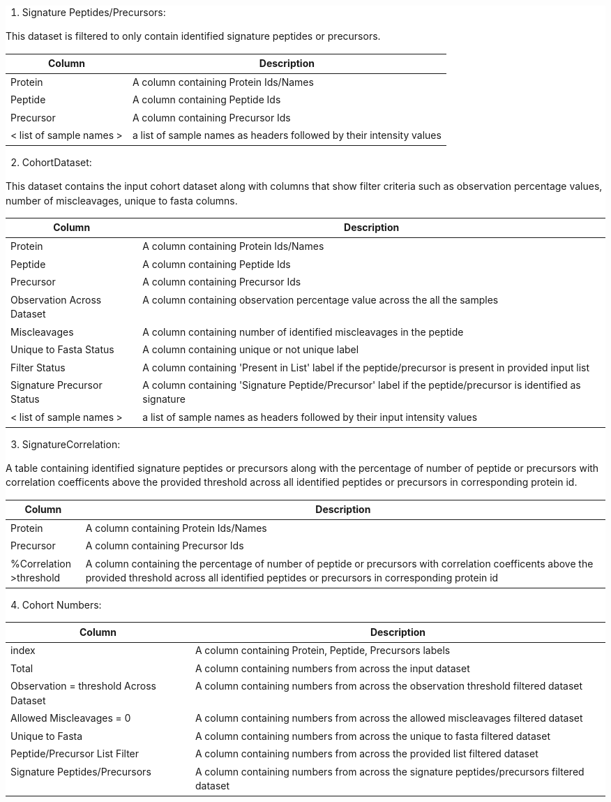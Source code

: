 1) Signature Peptides/Precursors:

This dataset is filtered to only contain identified signature peptides or precursors.

| Column                | Description |
|--------------------------|------------|
| Protein           | A column containing Protein Ids/Names    |
| Peptide           | A column containing Peptide Ids      |
| Precursor         | A column containing Precursor Ids     |
| < list of sample names >             | a list of sample names as headers followed by their intensity values     |

2) CohortDataset:

This dataset contains the input cohort dataset along with columns that show filter criteria such as observation percentage values, number of miscleavages, unique to fasta columns.

| Column                | Description |
|--------------------------|------------|
| Protein           | A column containing Protein Ids/Names     |
| Peptide           | A column containing Peptide Ids      |
| Precursor         | A column containing Precursor Ids     |
| Observation Across Dataset              | A column containing observation percentage value across the all the samples |
| Miscleavages              | A column containing number of identified miscleavages in the peptide |
| Unique to Fasta Status    | A column containing unique or not unique label |
| Filter Status | A column containing 'Present in List' label if the peptide/precursor is present in provided input list |
| Signature Precursor Status | A column containing 'Signature Peptide/Precursor' label if the peptide/precursor is identified as signature |
| < list of sample names >             | a list of sample names as headers followed by their input intensity values     |

3) SignatureCorrelation:

A table containing identified signature peptides or precursors along with the percentage of number of peptide or precursors with correlation coefficents above the provided threshold across all identified peptides or precursors in corresponding protein id.

| Column                | Description |
|--------------------------|------------|
| Protein           | A column containing Protein Ids/Names    |
| Precursor         | A column containing Precursor Ids     |
| %Correlation>threshold          | A column containing  the percentage of number of peptide or precursors with correlation coefficents above the provided threshold across all identified peptides or precursors in corresponding protein id     |

4) Cohort Numbers:

| Column                | Description |
|--------------------------|------------|
| index           | A column containing Protein, Peptide, Precursors labels     |
| Total           | A column containing numbers from across the input dataset      |
| Observation = threshold Across Dataset           | A column containing numbers from across the observation threshold filtered dataset      |
| Allowed Miscleavages = 0           | A column containing numbers from across the allowed miscleavages filtered dataset      |
| Unique to Fasta           | A column containing numbers from across the unique to fasta filtered dataset      |
| Peptide/Precursor List Filter | A column containing numbers from across the provided list filtered dataset    |
| Signature Peptides/Precursors | A column containing numbers from across the signature peptides/precursors filtered dataset    |
